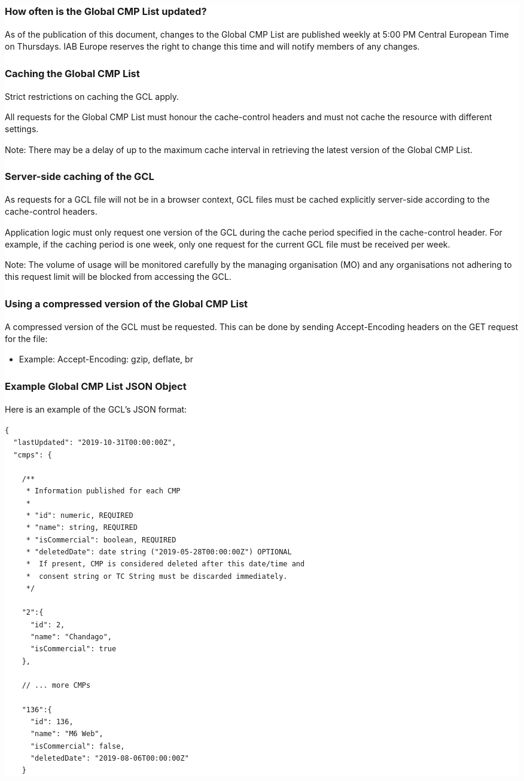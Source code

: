### How often is the Global CMP List updated?
As of the publication of this document, changes to the Global CMP List are published weekly at 5:00 PM Central European Time on Thursdays. IAB Europe reserves the right to change this time and will notify members of any changes.

### Caching the Global CMP List
Strict restrictions on caching the GCL apply.

All requests for the Global CMP List must honour the cache-control headers and must not cache the resource with different settings.

Note: There may be a delay of up to the maximum cache interval in retrieving the latest version of the Global CMP List.

### Server-side caching of the GCL
As requests for a GCL file will not be in a browser context, GCL files must be cached explicitly server-side according to the cache-control headers.

Application logic must only request one version of the GCL during the cache period specified in the cache-control header. For example, if the caching period is one week, only one request for the current GCL file must be received per week.

Note: The volume of usage will be monitored carefully by the managing organisation (MO) and any organisations not adhering to this request limit will be blocked from accessing the GCL.

### Using a compressed version of the Global CMP List
A compressed version of the GCL must be requested. This can be done by sending Accept-Encoding headers on the GET request for the file:

- Example: Accept-Encoding: gzip, deflate, br

### Example Global CMP List JSON Object
Here is an example of the GCL’s JSON format:


```
{
  "lastUpdated": "2019-10-31T00:00:00Z",
  "cmps": {

    /**
     * Information published for each CMP
     *
     * "id": numeric, REQUIRED
     * "name": string, REQUIRED
     * "isCommercial": boolean, REQUIRED
     * "deletedDate": date string ("2019-05-28T00:00:00Z") OPTIONAL
     *  If present, CMP is considered deleted after this date/time and
     *  consent string or TC String must be discarded immediately.
     */

    "2":{
      "id": 2,
      "name": "Chandago",
      "isCommercial": true
    },

    // ... more CMPs

    "136":{
      "id": 136,
      "name": "M6 Web",
      "isCommercial": false,
      "deletedDate": "2019-08-06T00:00:00Z"
    }
```
